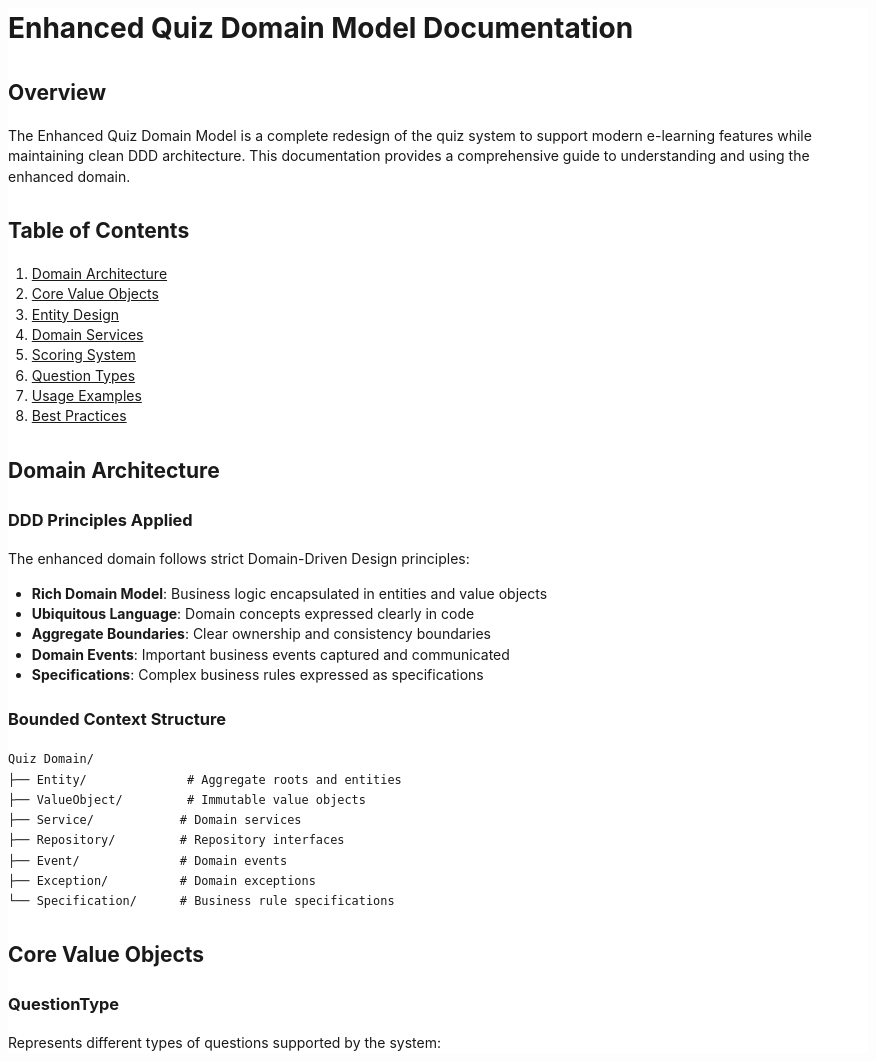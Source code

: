 # Enhanced Quiz Domain Model Documentation

## Overview

The Enhanced Quiz Domain Model is a complete redesign of the quiz system to support modern e-learning features while maintaining clean DDD architecture. This documentation provides a comprehensive guide to understanding and using the enhanced domain.

## Table of Contents

1. [Domain Architecture](#domain-architecture)
2. [Core Value Objects](#core-value-objects)
3. [Entity Design](#entity-design)
4. [Domain Services](#domain-services)
5. [Scoring System](#scoring-system)
6. [Question Types](#question-types)
7. [Usage Examples](#usage-examples)
8. [Best Practices](#best-practices)

## Domain Architecture

### DDD Principles Applied

The enhanced domain follows strict Domain-Driven Design principles:

- **Rich Domain Model**: Business logic encapsulated in entities and value objects
- **Ubiquitous Language**: Domain concepts expressed clearly in code
- **Aggregate Boundaries**: Clear ownership and consistency boundaries
- **Domain Events**: Important business events captured and communicated
- **Specifications**: Complex business rules expressed as specifications

### Bounded Context Structure

```
Quiz Domain/
├── Entity/              # Aggregate roots and entities
├── ValueObject/         # Immutable value objects
├── Service/            # Domain services
├── Repository/         # Repository interfaces
├── Event/              # Domain events
├── Exception/          # Domain exceptions
└── Specification/      # Business rule specifications
```

## Core Value Objects

### QuestionType

Represents different types of questions supported by the system:
